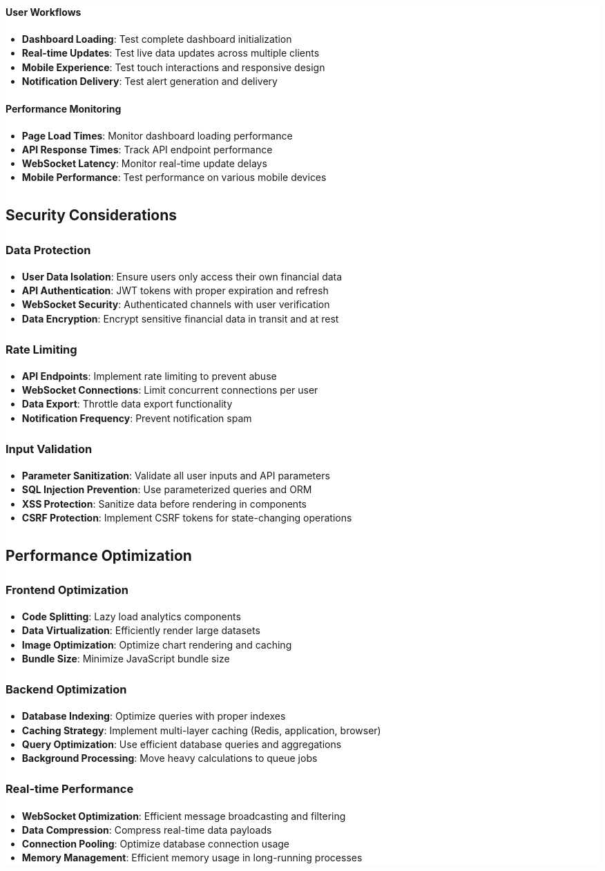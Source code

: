 #### User Workflows
- **Dashboard Loading**: Test complete dashboard initialization
- **Real-time Updates**: Test live data updates across multiple clients
- **Mobile Experience**: Test touch interactions and responsive design
- **Notification Delivery**: Test alert generation and delivery

#### Performance Monitoring
- **Page Load Times**: Monitor dashboard loading performance
- **API Response Times**: Track API endpoint performance
- **WebSocket Latency**: Monitor real-time update delays
- **Mobile Performance**: Test performance on various mobile devices

## Security Considerations

### Data Protection
- **User Data Isolation**: Ensure users only access their own financial data
- **API Authentication**: JWT tokens with proper expiration and refresh
- **WebSocket Security**: Authenticated channels with user verification
- **Data Encryption**: Encrypt sensitive financial data in transit and at rest

### Rate Limiting
- **API Endpoints**: Implement rate limiting to prevent abuse
- **WebSocket Connections**: Limit concurrent connections per user
- **Data Export**: Throttle data export functionality
- **Notification Frequency**: Prevent notification spam

### Input Validation
- **Parameter Sanitization**: Validate all user inputs and API parameters
- **SQL Injection Prevention**: Use parameterized queries and ORM
- **XSS Protection**: Sanitize data before rendering in components
- **CSRF Protection**: Implement CSRF tokens for state-changing operations

## Performance Optimization

### Frontend Optimization
- **Code Splitting**: Lazy load analytics components
- **Data Virtualization**: Efficiently render large datasets
- **Image Optimization**: Optimize chart rendering and caching
- **Bundle Size**: Minimize JavaScript bundle size

### Backend Optimization
- **Database Indexing**: Optimize queries with proper indexes
- **Caching Strategy**: Implement multi-layer caching (Redis, application, browser)
- **Query Optimization**: Use efficient database queries and aggregations
- **Background Processing**: Move heavy calculations to queue jobs

### Real-time Performance
- **WebSocket Optimization**: Efficient message broadcasting and filtering
- **Data Compression**: Compress real-time data payloads
- **Connection Pooling**: Optimize database connection usage
- **Memory Management**: Efficient memory usage in long-running processes